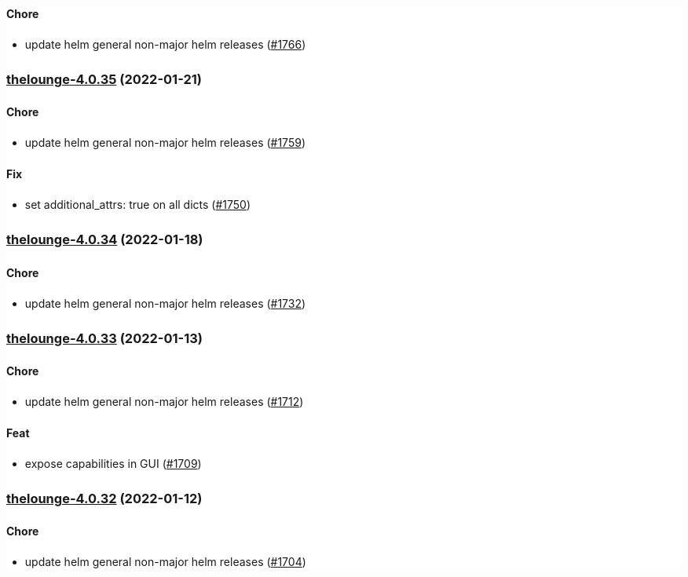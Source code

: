 #### Chore

* update helm general non-major helm releases ([#1766](https://github.com/truecharts/apps/issues/1766))



<a name="thelounge-4.0.35"></a>
### [thelounge-4.0.35](https://github.com/truecharts/apps/compare/thelounge-4.0.34...thelounge-4.0.35) (2022-01-21)

#### Chore

* update helm general non-major helm releases ([#1759](https://github.com/truecharts/apps/issues/1759))

#### Fix

* set additional_attrs: true on all dicts ([#1750](https://github.com/truecharts/apps/issues/1750))



<a name="thelounge-4.0.34"></a>
### [thelounge-4.0.34](https://github.com/truecharts/apps/compare/thelounge-4.0.33...thelounge-4.0.34) (2022-01-18)

#### Chore

* update helm general non-major helm releases ([#1732](https://github.com/truecharts/apps/issues/1732))



<a name="thelounge-4.0.33"></a>
### [thelounge-4.0.33](https://github.com/truecharts/apps/compare/thelounge-4.0.32...thelounge-4.0.33) (2022-01-13)

#### Chore

* update helm general non-major helm releases ([#1712](https://github.com/truecharts/apps/issues/1712))

#### Feat

* expose capabilities in GUI ([#1709](https://github.com/truecharts/apps/issues/1709))



<a name="thelounge-4.0.32"></a>
### [thelounge-4.0.32](https://github.com/truecharts/apps/compare/thelounge-4.0.31...thelounge-4.0.32) (2022-01-12)

#### Chore

* update helm general non-major helm releases ([#1704](https://github.com/truecharts/apps/issues/1704))
